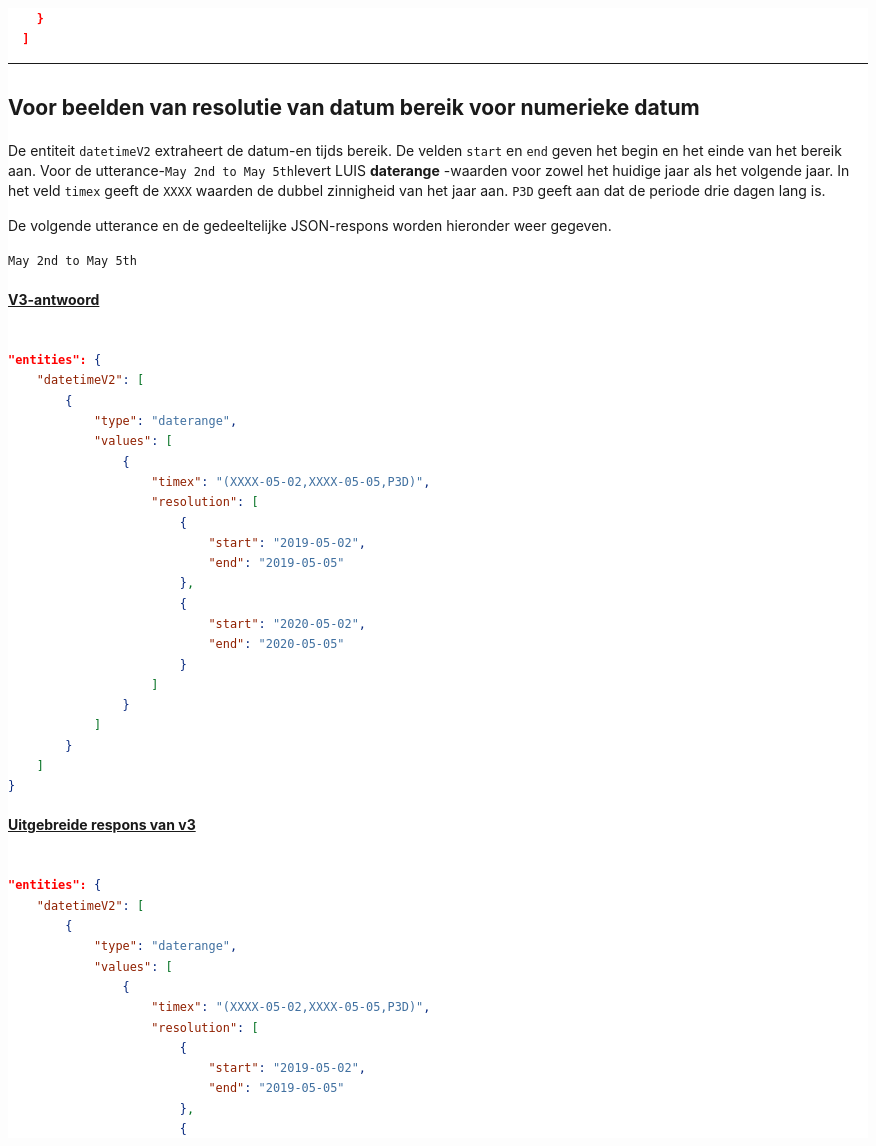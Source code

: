 ```json
    }
  ]
```
* * * 

## <a name="date-range-resolution-examples-for-numeric-date"></a>Voor beelden van resolutie van datum bereik voor numerieke datum

De entiteit `datetimeV2` extraheert de datum-en tijds bereik. De velden `start` en `end` geven het begin en het einde van het bereik aan. Voor de utterance-`May 2nd to May 5th`levert LUIS **daterange** -waarden voor zowel het huidige jaar als het volgende jaar. In het veld `timex` geeft de `XXXX` waarden de dubbel zinnigheid van het jaar aan. `P3D` geeft aan dat de periode drie dagen lang is.

De volgende utterance en de gedeeltelijke JSON-respons worden hieronder weer gegeven.

`May 2nd to May 5th`

#### <a name="v3-responsetab3-1"></a>[V3-antwoord](#tab/3-1)

```json

"entities": {
    "datetimeV2": [
        {
            "type": "daterange",
            "values": [
                {
                    "timex": "(XXXX-05-02,XXXX-05-05,P3D)",
                    "resolution": [
                        {
                            "start": "2019-05-02",
                            "end": "2019-05-05"
                        },
                        {
                            "start": "2020-05-02",
                            "end": "2020-05-05"
                        }
                    ]
                }
            ]
        }
    ]
}
```


#### <a name="v3-verbose-responsetab3-2"></a>[Uitgebreide respons van v3](#tab/3-2)

```json

"entities": {
    "datetimeV2": [
        {
            "type": "daterange",
            "values": [
                {
                    "timex": "(XXXX-05-02,XXXX-05-05,P3D)",
                    "resolution": [
                        {
                            "start": "2019-05-02",
                            "end": "2019-05-05"
                        },
                        {
```